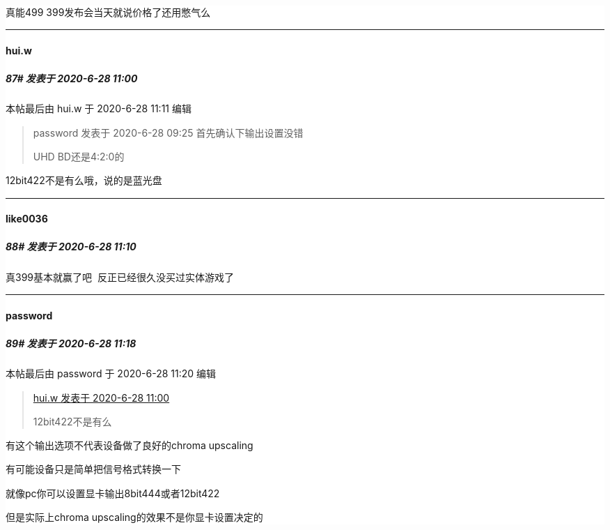 真能499 399发布会当天就说价格了还用憋气么







-----

####  hui.w  
##### 87#       发表于 2020-6-28 11:00



 本帖最后由 hui.w 于 2020-6-28 11:11 编辑 
<blockquote>password 发表于 2020-6-28 09:25
首先确认下输出设置没错


UHD BD还是4:2:0的
</blockquote>
12bit422不是有么哦，说的是蓝光盘







-----

####  like0036  
##### 88#       发表于 2020-6-28 11:10




真399基本就赢了吧  反正已经很久没买过实体游戏了







-----

####  password  
##### 89#       发表于 2020-6-28 11:18



 本帖最后由 password 于 2020-6-28 11:20 编辑 
<blockquote><a href="httphttps://bbs.saraba1st.com/2b/forum.php?mod=redirect&amp;goto=findpost&amp;pid=47981838&amp;ptid=1944413" target="_blank">hui.w 发表于 2020-6-28 11:00</a>

12bit422不是有么</blockquote>
有这个输出选项不代表设备做了良好的chroma upscaling

有可能设备只是简单把信号格式转换一下



就像pc你可以设置显卡输出8bit444或者12bit422

但是实际上chroma upscaling的效果不是你显卡设置决定的
